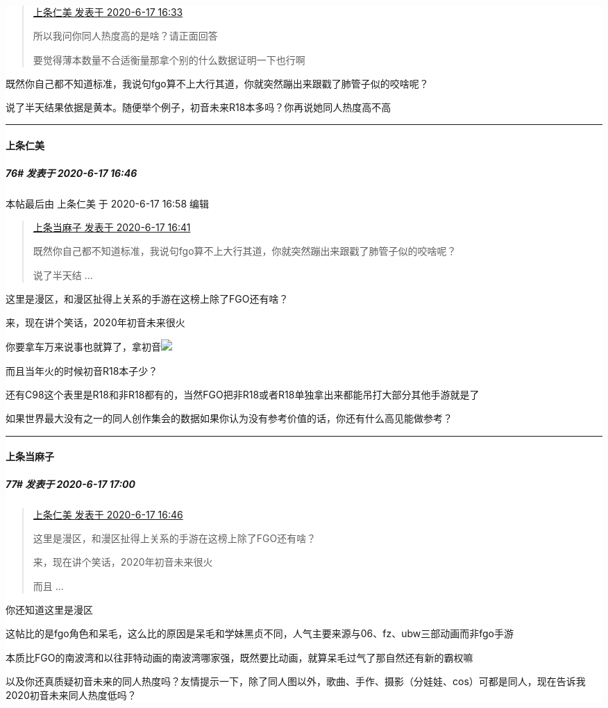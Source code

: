 
<blockquote><a href="httphttps://bbs.saraba1st.com/2b/forum.php?mod=redirect&amp;goto=findpost&amp;pid=47839728&amp;ptid=1942206" target="_blank">上条仁美 发表于 2020-6-17 16:33</a>

所以我问你同人热度高的是啥？请正面回答

要觉得薄本数量不合适衡量那拿个别的什么数据证明一下也行啊</blockquote>
既然你自己都不知道标准，我说句fgo算不上大行其道，你就突然蹦出来跟戳了肺管子似的咬啥呢？

说了半天结果依据是黄本。随便举个例子，初音未来R18本多吗？你再说她同人热度高不高


-----

####  上条仁美  
##### 76#       发表于 2020-6-17 16:46


 本帖最后由 上条仁美 于 2020-6-17 16:58 编辑 
<blockquote><a href="httphttps://bbs.saraba1st.com/2b/forum.php?mod=redirect&amp;goto=findpost&amp;pid=47839857&amp;ptid=1942206" target="_blank">上条当麻子 发表于 2020-6-17 16:41</a>

既然你自己都不知道标准，我说句fgo算不上大行其道，你就突然蹦出来跟戳了肺管子似的咬啥呢？

说了半天结 ...</blockquote>
这里是漫区，和漫区扯得上关系的手游在这榜上除了FGO还有啥？

来，现在讲个笑话，2020年初音未来很火

你要拿车万来说事也就算了，拿初音<img src="https://static.saraba1st.com/image/smiley/face2017/065.png" referrerpolicy="no-referrer">

而且当年火的时候初音R18本子少？

还有C98这个表里是R18和非R18都有的，当然FGO把非R18或者R18单独拿出来都能吊打大部分其他手游就是了


如果世界最大没有之一的同人创作集会的数据如果你认为没有参考价值的话，你还有什么高见能做参考？


-----

####  上条当麻子  
##### 77#       发表于 2020-6-17 17:00


<blockquote><a href="httphttps://bbs.saraba1st.com/2b/forum.php?mod=redirect&amp;goto=findpost&amp;pid=47839914&amp;ptid=1942206" target="_blank">上条仁美 发表于 2020-6-17 16:46</a>

这里是漫区，和漫区扯得上关系的手游在这榜上除了FGO还有啥？

来，现在讲个笑话，2020年初音未来很火

而且 ...</blockquote>
你还知道这里是漫区

这帖比的是fgo角色和呆毛，这么比的原因是呆毛和学妹黑贞不同，人气主要来源与06、fz、ubw三部动画而非fgo手游

本质比FGO的南波湾和以往菲特动画的南波湾哪家强，既然要比动画，就算呆毛过气了那自然还有新的霸权嘛

以及你还真质疑初音未来的同人热度吗？友情提示一下，除了同人图以外，歌曲、手作、摄影（分娃娃、cos）可都是同人，现在告诉我2020初音未来同人热度低吗？

